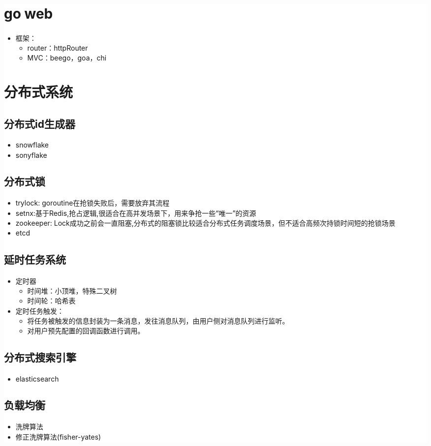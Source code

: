 
# go web
- 框架：
    - router：httpRouter
    - MVC：beego，goa，chi

# 分布式系统
## 分布式id生成器
- snowflake
- sonyflake
## 分布式锁
- trylock: goroutine在抢锁失败后，需要放弃其流程
- setnx:基于Redis,抢占逻辑,很适合在高并发场景下，用来争抢一些“唯一”的资源
- zookeeper: Lock成功之前会一直阻塞,分布式的阻塞锁比较适合分布式任务调度场景，但不适合高频次持锁时间短的抢锁场景
- etcd

## 延时任务系统
- 定时器
    - 时间堆：小顶堆，特殊二叉树
    - 时间轮：哈希表
- 定时任务触发：
    - 将任务被触发的信息封装为一条消息，发往消息队列，由用户侧对消息队列进行监听。
    - 对用户预先配置的回调函数进行调用。
## 分布式搜索引擎
- elasticsearch

## 负载均衡
- 洗牌算法
- 修正洗牌算法(fisher-yates)

